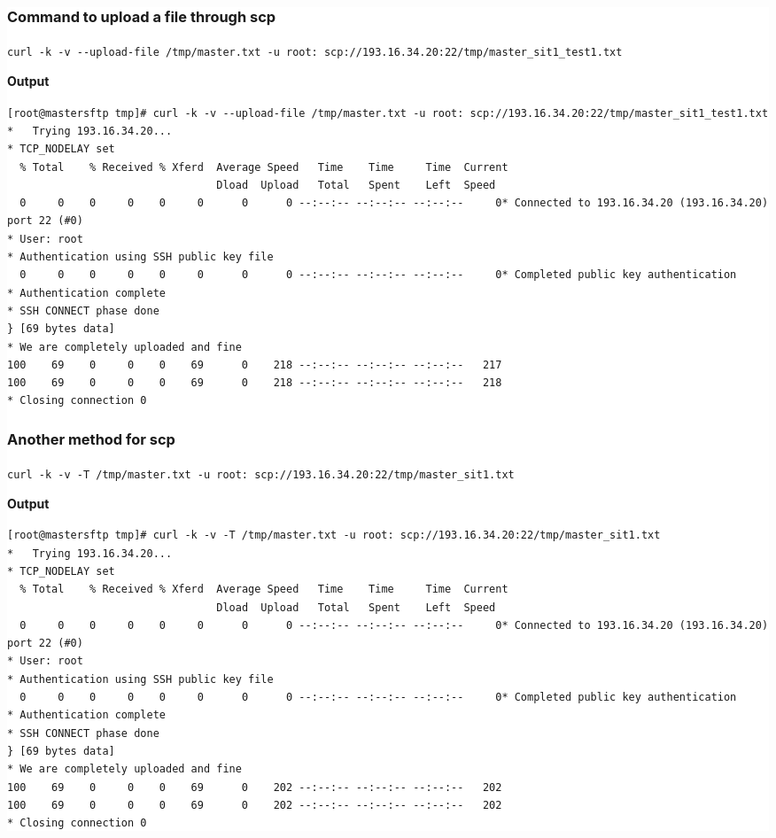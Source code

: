 ### Command to upload a file through scp

```shell
curl -k -v --upload-file /tmp/master.txt -u root: scp://193.16.34.20:22/tmp/master_sit1_test1.txt
```
__Output__

```shell
[root@mastersftp tmp]# curl -k -v --upload-file /tmp/master.txt -u root: scp://193.16.34.20:22/tmp/master_sit1_test1.txt
*   Trying 193.16.34.20...
* TCP_NODELAY set
  % Total    % Received % Xferd  Average Speed   Time    Time     Time  Current
                                 Dload  Upload   Total   Spent    Left  Speed
  0     0    0     0    0     0      0      0 --:--:-- --:--:-- --:--:--     0* Connected to 193.16.34.20 (193.16.34.20) port 22 (#0)
* User: root
* Authentication using SSH public key file
  0     0    0     0    0     0      0      0 --:--:-- --:--:-- --:--:--     0* Completed public key authentication
* Authentication complete
* SSH CONNECT phase done
} [69 bytes data]
* We are completely uploaded and fine
100    69    0     0    0    69      0    218 --:--:-- --:--:-- --:--:--   217
100    69    0     0    0    69      0    218 --:--:-- --:--:-- --:--:--   218
* Closing connection 0
```

### Another method for scp

```shell
curl -k -v -T /tmp/master.txt -u root: scp://193.16.34.20:22/tmp/master_sit1.txt
```
__Output__
```shell
[root@mastersftp tmp]# curl -k -v -T /tmp/master.txt -u root: scp://193.16.34.20:22/tmp/master_sit1.txt
*   Trying 193.16.34.20...
* TCP_NODELAY set
  % Total    % Received % Xferd  Average Speed   Time    Time     Time  Current
                                 Dload  Upload   Total   Spent    Left  Speed
  0     0    0     0    0     0      0      0 --:--:-- --:--:-- --:--:--     0* Connected to 193.16.34.20 (193.16.34.20) port 22 (#0)
* User: root
* Authentication using SSH public key file
  0     0    0     0    0     0      0      0 --:--:-- --:--:-- --:--:--     0* Completed public key authentication
* Authentication complete
* SSH CONNECT phase done
} [69 bytes data]
* We are completely uploaded and fine
100    69    0     0    0    69      0    202 --:--:-- --:--:-- --:--:--   202
100    69    0     0    0    69      0    202 --:--:-- --:--:-- --:--:--   202
* Closing connection 0
```
